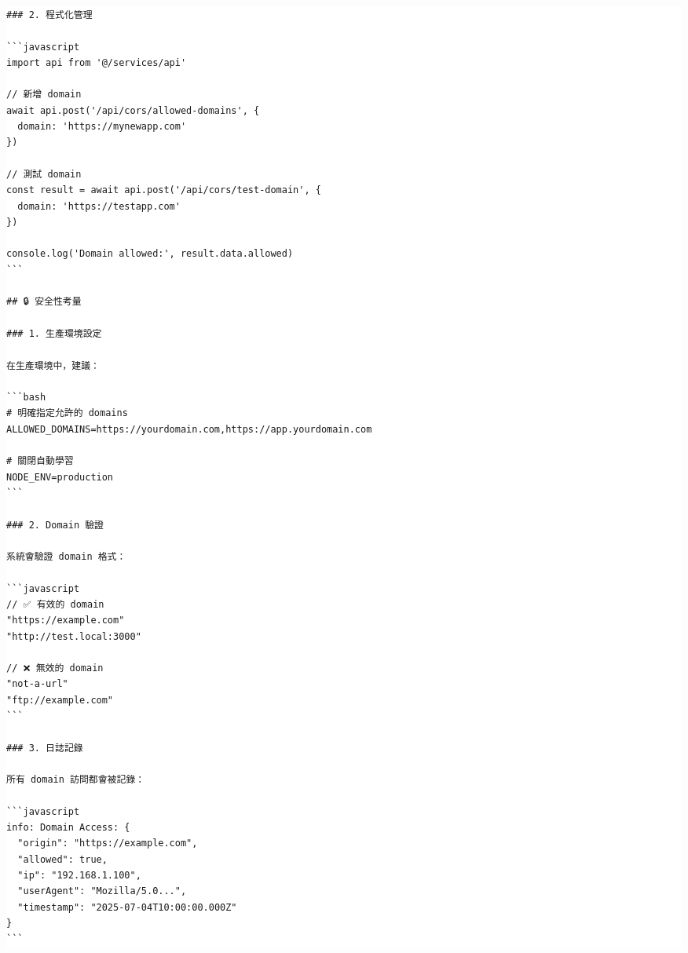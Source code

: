     ### 2. 程式化管理

    ```javascript
    import api from '@/services/api'

    // 新增 domain
    await api.post('/api/cors/allowed-domains', {
      domain: 'https://mynewapp.com'
    })

    // 測試 domain
    const result = await api.post('/api/cors/test-domain', {
      domain: 'https://testapp.com'
    })

    console.log('Domain allowed:', result.data.allowed)
    ```

    ## 🔒 安全性考量

    ### 1. 生產環境設定

    在生產環境中，建議：

    ```bash
    # 明確指定允許的 domains
    ALLOWED_DOMAINS=https://yourdomain.com,https://app.yourdomain.com

    # 關閉自動學習
    NODE_ENV=production
    ```

    ### 2. Domain 驗證

    系統會驗證 domain 格式：

    ```javascript
    // ✅ 有效的 domain
    "https://example.com"
    "http://test.local:3000"

    // ❌ 無效的 domain  
    "not-a-url"
    "ftp://example.com"
    ```

    ### 3. 日誌記錄

    所有 domain 訪問都會被記錄：

    ```javascript
    info: Domain Access: {
      "origin": "https://example.com",
      "allowed": true,
      "ip": "192.168.1.100",
      "userAgent": "Mozilla/5.0...",
      "timestamp": "2025-07-04T10:00:00.000Z"
    }
    ```
